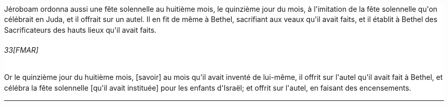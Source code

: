 Jéroboam ordonna aussi une fête solennelle au huitième mois, le quinzième jour du mois, à l'imitation de la fête solennelle qu'on célébrait en Juda, et il offrait sur un autel. Il en fit de même à Bethel, sacrifiant aux veaux qu'il avait faits, et il établit à Bethel des Sacrificateurs des hauts lieux qu'il avait faits.
###### 33[FMAR]
Or le quinzième jour du huitième mois, [savoir] au mois qu'il avait inventé de lui-même, il offrit sur l'autel qu'il avait fait à Bethel, et célébra la fête solennelle [qu'il avait instituée] pour les enfants d'Israël; et offrit sur l'autel, en faisant des encensements.

---
